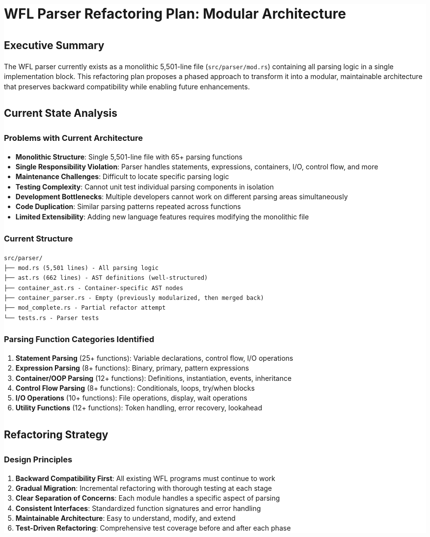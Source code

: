 # WFL Parser Refactoring Plan: Modular Architecture

## Executive Summary

The WFL parser currently exists as a monolithic 5,501-line file (`src/parser/mod.rs`) containing all parsing logic in a single implementation block. This refactoring plan proposes a phased approach to transform it into a modular, maintainable architecture that preserves backward compatibility while enabling future enhancements.

## Current State Analysis

### Problems with Current Architecture
- **Monolithic Structure**: Single 5,501-line file with 65+ parsing functions
- **Single Responsibility Violation**: Parser handles statements, expressions, containers, I/O, control flow, and more
- **Maintenance Challenges**: Difficult to locate specific parsing logic
- **Testing Complexity**: Cannot unit test individual parsing components in isolation  
- **Development Bottlenecks**: Multiple developers cannot work on different parsing areas simultaneously
- **Code Duplication**: Similar parsing patterns repeated across functions
- **Limited Extensibility**: Adding new language features requires modifying the monolithic file

### Current Structure
```
src/parser/
├── mod.rs (5,501 lines) - All parsing logic
├── ast.rs (662 lines) - AST definitions (well-structured)
├── container_ast.rs - Container-specific AST nodes
├── container_parser.rs - Empty (previously modularized, then merged back)
├── mod_complete.rs - Partial refactor attempt
└── tests.rs - Parser tests
```

### Parsing Function Categories Identified
1. **Statement Parsing** (25+ functions): Variable declarations, control flow, I/O operations
2. **Expression Parsing** (8+ functions): Binary, primary, pattern expressions  
3. **Container/OOP Parsing** (12+ functions): Definitions, instantiation, events, inheritance
4. **Control Flow Parsing** (8+ functions): Conditionals, loops, try/when blocks
5. **I/O Operations** (10+ functions): File operations, display, wait operations
6. **Utility Functions** (12+ functions): Token handling, error recovery, lookahead

## Refactoring Strategy

### Design Principles
1. **Backward Compatibility First**: All existing WFL programs must continue to work
2. **Gradual Migration**: Incremental refactoring with thorough testing at each stage
3. **Clear Separation of Concerns**: Each module handles a specific aspect of parsing
4. **Consistent Interfaces**: Standardized function signatures and error handling
5. **Maintainable Architecture**: Easy to understand, modify, and extend
6. **Test-Driven Refactoring**: Comprehensive test coverage before and after each phase
